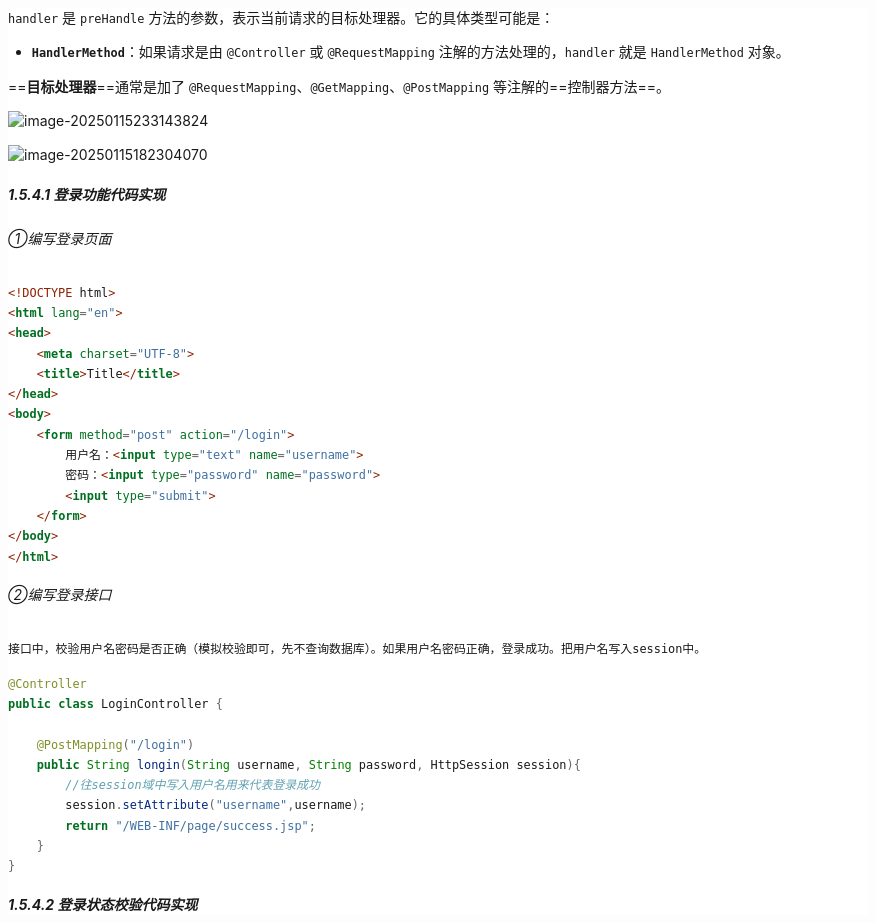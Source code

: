 `handler` 是 `preHandle` 方法的参数，表示当前请求的目标处理器。它的具体类型可能是：

- **`HandlerMethod`**：如果请求是由 `@Controller` 或 `@RequestMapping` 注解的方法处理的，`handler` 就是 `HandlerMethod` 对象。

==**目标处理器**==通常是加了 `@RequestMapping`、`@GetMapping`、`@PostMapping` 等注解的==控制器方法==。



![image-20250115233143824](https://cdn.jsdelivr.net/gh/kasahuki/os_test@main/img/image-20250115233143824.png)



![image-20250115182304070](https://cdn.jsdelivr.net/gh/kasahuki/os_test@main/img/image-20250115182304070.png)

##### 1.5.4.1 登录功能代码实现

###### 	①编写登录页面

~~~~html
<!DOCTYPE html>
<html lang="en">
<head>
    <meta charset="UTF-8">
    <title>Title</title>
</head>
<body>
    <form method="post" action="/login">
        用户名：<input type="text" name="username">
        密码：<input type="password" name="password">
        <input type="submit">
    </form>
</body>
</html>
~~~~

###### 	②编写登录接口

	接口中，校验用户名密码是否正确（模拟校验即可，先不查询数据库）。如果用户名密码正确，登录成功。把用户名写入session中。

~~~~java
@Controller
public class LoginController {

    @PostMapping("/login")
    public String longin(String username, String password, HttpSession session){
        //往session域中写入用户名用来代表登录成功
        session.setAttribute("username",username);
        return "/WEB-INF/page/success.jsp";
    }
}

~~~~



##### 1.5.4.2 登录状态校验代码实现

